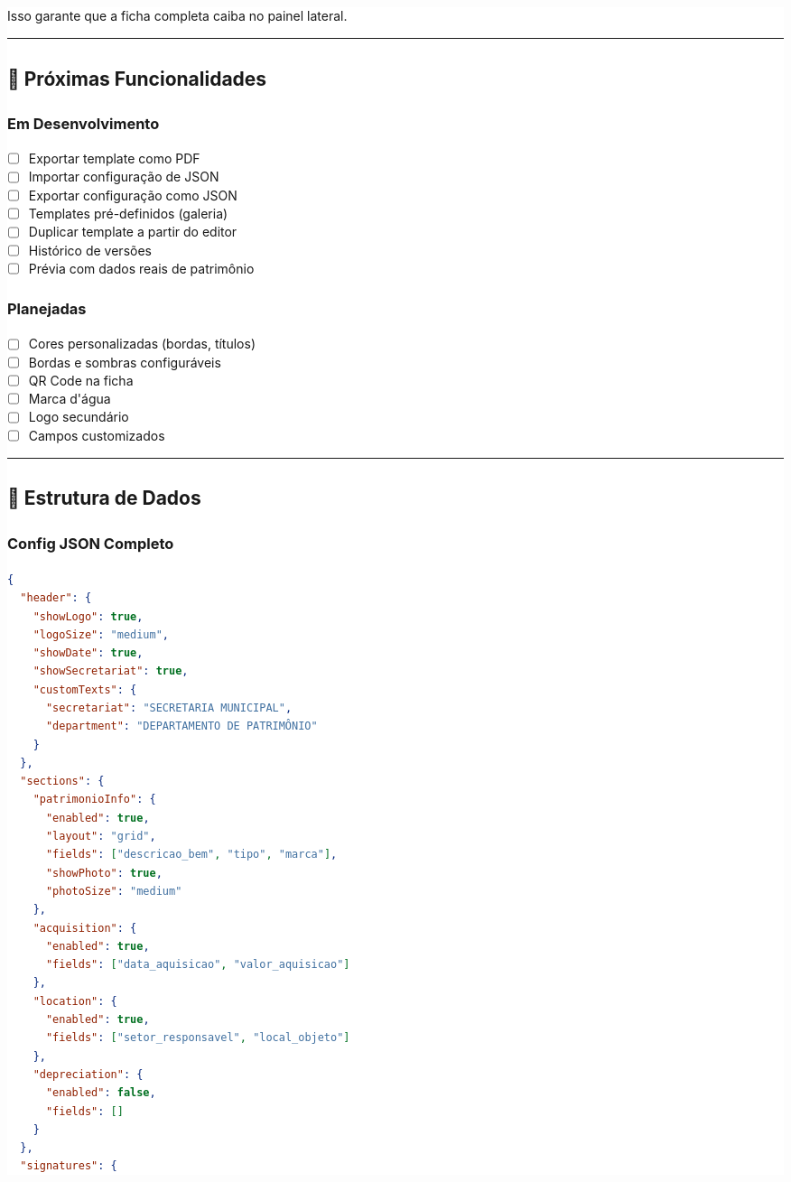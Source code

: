 Isso garante que a ficha completa caiba no painel lateral.

---

## 🚀 Próximas Funcionalidades

### Em Desenvolvimento
- [ ] Exportar template como PDF
- [ ] Importar configuração de JSON
- [ ] Exportar configuração como JSON
- [ ] Templates pré-definidos (galeria)
- [ ] Duplicar template a partir do editor
- [ ] Histórico de versões
- [ ] Prévia com dados reais de patrimônio

### Planejadas
- [ ] Cores personalizadas (bordas, títulos)
- [ ] Bordas e sombras configuráveis
- [ ] QR Code na ficha
- [ ] Marca d'água
- [ ] Logo secundário
- [ ] Campos customizados

---

## 📝 Estrutura de Dados

### Config JSON Completo

```json
{
  "header": {
    "showLogo": true,
    "logoSize": "medium",
    "showDate": true,
    "showSecretariat": true,
    "customTexts": {
      "secretariat": "SECRETARIA MUNICIPAL",
      "department": "DEPARTAMENTO DE PATRIMÔNIO"
    }
  },
  "sections": {
    "patrimonioInfo": {
      "enabled": true,
      "layout": "grid",
      "fields": ["descricao_bem", "tipo", "marca"],
      "showPhoto": true,
      "photoSize": "medium"
    },
    "acquisition": {
      "enabled": true,
      "fields": ["data_aquisicao", "valor_aquisicao"]
    },
    "location": {
      "enabled": true,
      "fields": ["setor_responsavel", "local_objeto"]
    },
    "depreciation": {
      "enabled": false,
      "fields": []
    }
  },
  "signatures": {
```